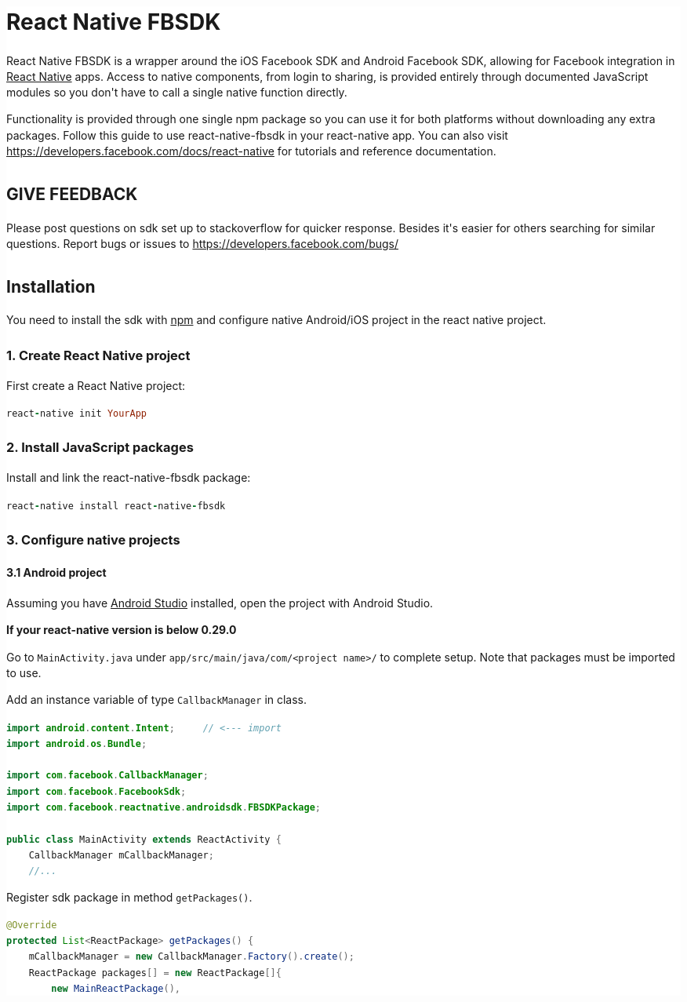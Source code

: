 # React Native FBSDK
React Native FBSDK is a wrapper around the iOS Facebook SDK and Android Facebook SDK, allowing for Facebook integration in [React Native](https://facebook.github.io/react-native/) apps. Access to native components, from login to sharing, is provided entirely through documented JavaScript modules so you don't have to call a single native function directly.

Functionality is provided through one single npm package so you can use it for both platforms without downloading any extra packages. Follow this guide to use react-native-fbsdk in your react-native app. You can also visit https://developers.facebook.com/docs/react-native for tutorials and reference documentation.

## GIVE FEEDBACK
Please post questions on sdk set up to stackoverflow for quicker response. Besides it's easier for others searching for similar questions.
Report bugs or issues to https://developers.facebook.com/bugs/

## Installation
You need to install the sdk with [npm](https://www.npmjs.com/) and configure native Android/iOS project in the react native project.
### 1. Create React Native project

First create a React Native project:
```ruby
react-native init YourApp
```

### 2. Install JavaScript packages

Install and link the react-native-fbsdk package:
```ruby
react-native install react-native-fbsdk
```
### 3. Configure native projects

#### 3.1 Android project
Assuming you have [Android Studio](http://developer.android.com/sdk/index.html) installed, open the project with Android Studio.

**If your react-native version is below 0.29.0**

Go to `MainActivity.java` under `app/src/main/java/com/<project name>/` to complete setup.
Note that packages must be imported to use.

Add an instance variable of type `CallbackManager` in class.
```java
import android.content.Intent;     // <--- import
import android.os.Bundle;

import com.facebook.CallbackManager;
import com.facebook.FacebookSdk;
import com.facebook.reactnative.androidsdk.FBSDKPackage;

public class MainActivity extends ReactActivity {
    CallbackManager mCallbackManager;
    //...
```
Register sdk package in method `getPackages()`.
```java
@Override
protected List<ReactPackage> getPackages() {
    mCallbackManager = new CallbackManager.Factory().create();
    ReactPackage packages[] = new ReactPackage[]{
        new MainReactPackage(),
```